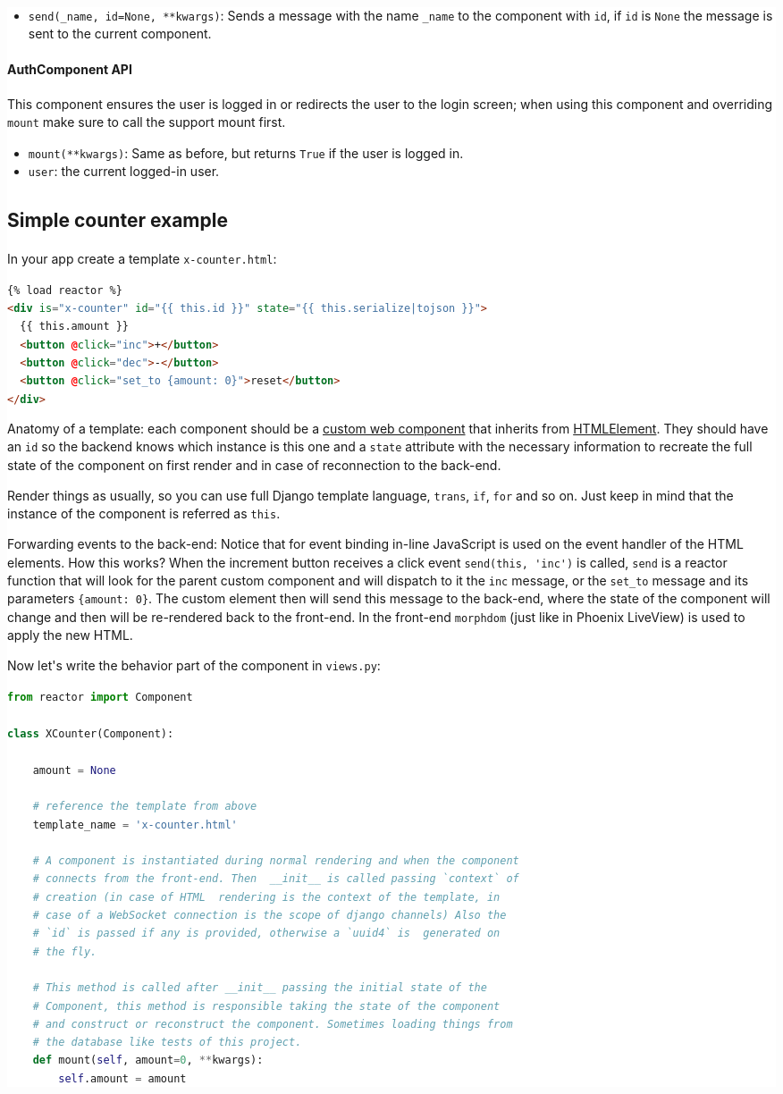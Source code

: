 - `send(_name, id=None, **kwargs)`: Sends a message with the name `_name` to the component with `id`, if `id` is `None` the message is sent to the current component.


#### AuthComponent API

This component ensures the user is logged in or redirects the user to the login screen; when using this component and overriding `mount` make sure to call the support mount first.

- `mount(**kwargs)`: Same as before, but returns `True` if the user is logged in.
- `user`: the current logged-in user.

## Simple counter example

In your app create a template `x-counter.html`:

```html
{% load reactor %}
<div is="x-counter" id="{{ this.id }}" state="{{ this.serialize|tojson }}">
  {{ this.amount }}
  <button @click="inc">+</button>
  <button @click="dec">-</button>
  <button @click="set_to {amount: 0}">reset</button>
</div>
```

Anatomy of a template: each component should be a [custom web component](https://developer.mozilla.org/en-US/docs/Web/Web_Components/Using_custom_elements) that inherits from [HTMLElement](https://developer.mozilla.org/en-US/docs/Web/API/HTMLElement). They should have an `id` so the backend knows which instance is this one and a `state` attribute with the necessary information to recreate the full state of the component on first render and in case of reconnection to the back-end.

Render things as usually, so you can use full Django template language, `trans`, `if`, `for` and so on. Just keep in mind that the instance of the component is referred as `this`.

Forwarding events to the back-end: Notice that for event binding in-line JavaScript is used on the event handler of the HTML elements. How this works? When the increment button receives a click event `send(this, 'inc')` is called, `send` is a reactor function that will look for the parent custom component and will dispatch to it the `inc` message, or the `set_to` message and its parameters `{amount: 0}`. The custom element then will send this message to the back-end, where the state of the component will change and then will be re-rendered back to the front-end. In the front-end `morphdom` (just like in Phoenix LiveView) is used to apply the new HTML.

Now let's write the behavior part of the component in `views.py`:

```python
from reactor import Component

class XCounter(Component):

    amount = None

    # reference the template from above
    template_name = 'x-counter.html' 

    # A component is instantiated during normal rendering and when the component
    # connects from the front-end. Then  __init__ is called passing `context` of
    # creation (in case of HTML  rendering is the context of the template, in
    # case of a WebSocket connection is the scope of django channels) Also the
    # `id` is passed if any is provided, otherwise a `uuid4` is  generated on
    # the fly.

    # This method is called after __init__ passing the initial state of the 
    # Component, this method is responsible taking the state of the component
    # and construct or reconstruct the component. Sometimes loading things from
    # the database like tests of this project.
    def mount(self, amount=0, **kwargs):
        self.amount = amount
```
